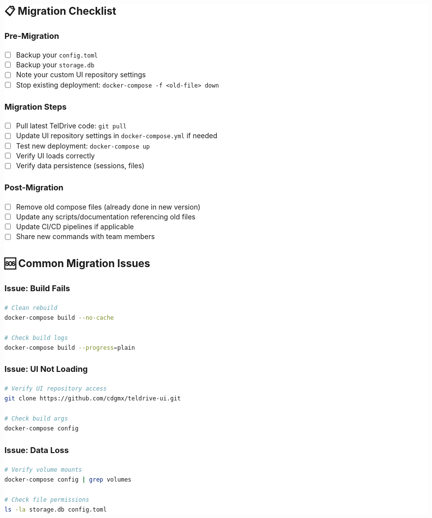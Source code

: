 ## 📋 Migration Checklist

### Pre-Migration
- [ ] Backup your `config.toml`
- [ ] Backup your `storage.db`
- [ ] Note your custom UI repository settings
- [ ] Stop existing deployment: `docker-compose -f <old-file> down`

### Migration Steps
- [ ] Pull latest TelDrive code: `git pull`
- [ ] Update UI repository settings in `docker-compose.yml` if needed
- [ ] Test new deployment: `docker-compose up`
- [ ] Verify UI loads correctly
- [ ] Verify data persistence (sessions, files)

### Post-Migration
- [ ] Remove old compose files (already done in new version)
- [ ] Update any scripts/documentation referencing old files
- [ ] Update CI/CD pipelines if applicable
- [ ] Share new commands with team members

## 🆘 Common Migration Issues

### Issue: Build Fails
```bash
# Clean rebuild
docker-compose build --no-cache

# Check build logs
docker-compose build --progress=plain
```

### Issue: UI Not Loading
```bash
# Verify UI repository access
git clone https://github.com/cdgmx/teldrive-ui.git

# Check build args
docker-compose config
```

### Issue: Data Loss
```bash
# Verify volume mounts
docker-compose config | grep volumes

# Check file permissions
ls -la storage.db config.toml
```
